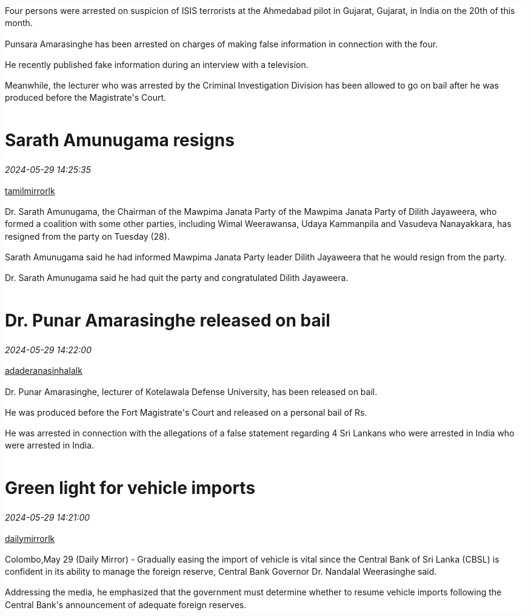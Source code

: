 Four persons were arrested on suspicion of ISIS terrorists at the Ahmedabad pilot in Gujarat, Gujarat, in India on the 20th of this month.

Punsara Amarasinghe has been arrested on charges of making false information in connection with the four.

He recently published fake information during an interview with a television.

Meanwhile, the lecturer who was arrested by the Criminal Investigation Division has been allowed to go on bail after he was produced before the Magistrate's Court.



# Sarath Amunugama resigns

*2024-05-29 14:25:35*

[tamilmirrorlk](https://www.tamilmirror.lk/செய்திகள்/சரத்-அமுனுகம-இராஜினாமா/175-338093)

Dr. Sarath Amunugama, the Chairman of the Mawpima Janata Party of the Mawpima Janata Party of Dilith Jayaweera, who formed a coalition with some other parties, including Wimal Weerawansa, Udaya Kammanpila and Vasudeva Nanayakkara, has resigned from the party on Tuesday (28).

Sarath Amunugama said he had informed Mawpima Janata Party leader Dilith Jayaweera that he would resign from the party.

Dr. Sarath Amunugama said he had quit the party and congratulated Dilith Jayaweera.



# Dr. Punar Amarasinghe released on bail

*2024-05-29 14:22:00*

[adaderanasinhalalk](http://sinhala.adaderana.lk/news/197155)

Dr. Punar Amarasinghe, lecturer of Kotelawala Defense University, has been released on bail.

He was produced before the Fort Magistrate's Court and released on a personal bail of Rs.

He was arrested in connection with the allegations of a false statement regarding 4 Sri Lankans who were arrested in India who were arrested in India.



# Green light for vehicle imports

*2024-05-29 14:21:00*

[dailymirrorlk](https://www.dailymirror.lk/breaking-news/Green-light-for-vehicle-imports/108-283609)

Colombo,May 29 (Daily Mirror) - Gradually easing the import of vehicle is vital since the Central Bank of Sri Lanka (CBSL) is confident in its ability to manage the foreign reserve, Central Bank Governor Dr. Nandalal Weerasinghe said.

Addressing the media, he emphasized that the government must determine whether to resume vehicle imports following the Central Bank's announcement of adequate foreign reserves.
